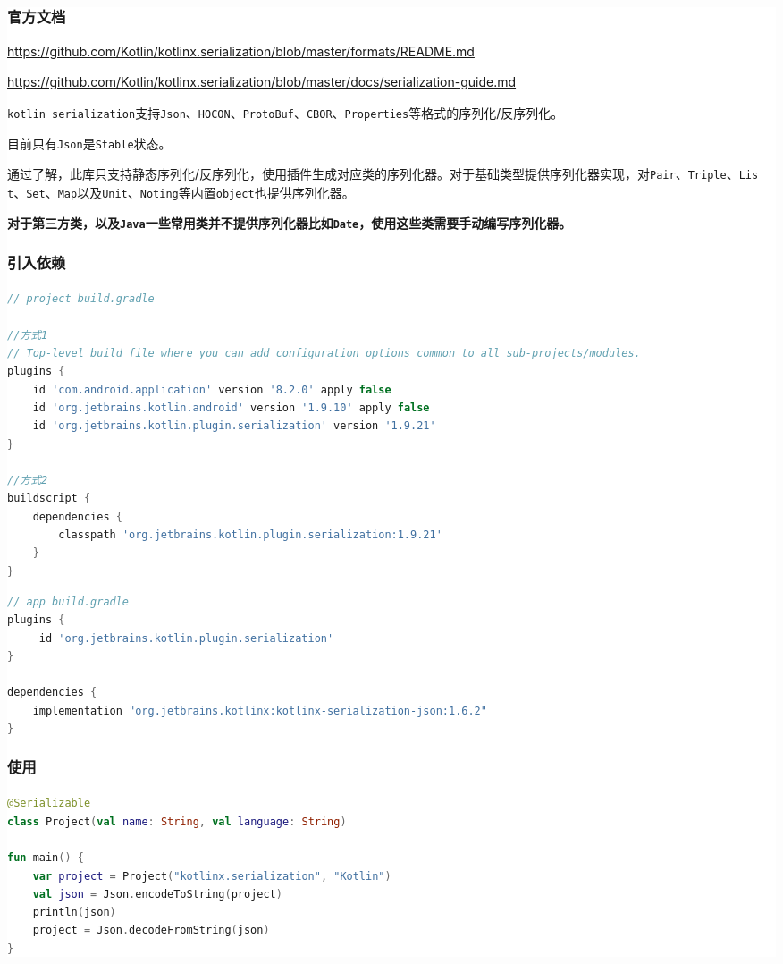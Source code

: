 ### 官方文档

https://github.com/Kotlin/kotlinx.serialization/blob/master/formats/README.md

https://github.com/Kotlin/kotlinx.serialization/blob/master/docs/serialization-guide.md

`kotlin serialization`支持`Json`、`HOCON`、`ProtoBuf`、`CBOR`、`Properties`等格式的序列化/反序列化。

目前只有`Json`是`Stable`状态。

通过了解，此库只支持静态序列化/反序列化，使用插件生成对应类的序列化器。对于基础类型提供序列化器实现，对`Pair`、`Triple`、`List`、`Set`、`Map`以及`Unit`、`Noting`等内置`object`也提供序列化器。

**对于第三方类，以及`Java`一些常用类并不提供序列化器比如`Date`，使用这些类需要手动编写序列化器。**

### 引入依赖

```groovy
// project build.gradle

//方式1
// Top-level build file where you can add configuration options common to all sub-projects/modules.
plugins {
    id 'com.android.application' version '8.2.0' apply false
    id 'org.jetbrains.kotlin.android' version '1.9.10' apply false
    id 'org.jetbrains.kotlin.plugin.serialization' version '1.9.21'
}

//方式2
buildscript {
    dependencies {
        classpath 'org.jetbrains.kotlin.plugin.serialization:1.9.21'
    }
}
```

```groovy
// app build.gradle
plugins {
     id 'org.jetbrains.kotlin.plugin.serialization'
}

dependencies {
    implementation "org.jetbrains.kotlinx:kotlinx-serialization-json:1.6.2"
}
```



### 使用

```kotlin
@Serializable
class Project(val name: String, val language: String)
 
fun main() {
    var project = Project("kotlinx.serialization", "Kotlin")
    val json = Json.encodeToString(project)
    println(json)
    project = Json.decodeFromString(json)
}
```
